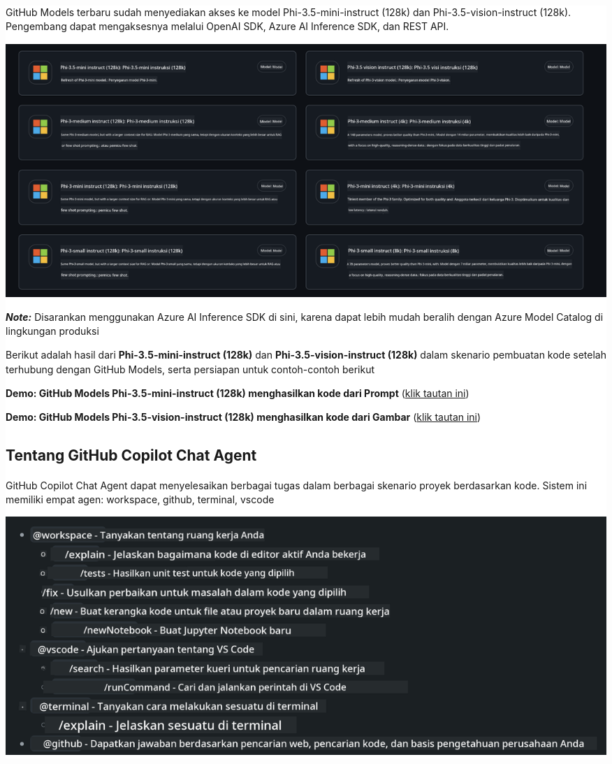 GitHub Models terbaru sudah menyediakan akses ke model Phi-3.5-mini-instruct (128k) dan Phi-3.5-vision-instruct (128k). Pengembang dapat mengaksesnya melalui OpenAI SDK, Azure AI Inference SDK, dan REST API.

![gh](../../../../../../translated_images/gh.459640c7ceba01d57827546901c205ee7c53e85f6ddd81d2231ef7693d8b08a2.id.png)

***Note:*** Disarankan menggunakan Azure AI Inference SDK di sini, karena dapat lebih mudah beralih dengan Azure Model Catalog di lingkungan produksi

Berikut adalah hasil dari **Phi-3.5-mini-instruct (128k)** dan **Phi-3.5-vision-instruct (128k)** dalam skenario pembuatan kode setelah terhubung dengan GitHub Models, serta persiapan untuk contoh-contoh berikut

**Demo: GitHub Models Phi-3.5-mini-instruct (128k) menghasilkan kode dari Prompt** ([klik tautan ini](../../../../../../code/09.UpdateSamples/Aug/ghmodel_phi35_instruct_demo.ipynb))

**Demo: GitHub Models Phi-3.5-vision-instruct (128k) menghasilkan kode dari Gambar** ([klik tautan ini](../../../../../../code/09.UpdateSamples/Aug/ghmodel_phi35_vision_demo.ipynb))


## **Tentang GitHub Copilot Chat Agent**

GitHub Copilot Chat Agent dapat menyelesaikan berbagai tugas dalam berbagai skenario proyek berdasarkan kode. Sistem ini memiliki empat agen: workspace, github, terminal, vscode

![agent](../../../../../../translated_images/agent.3dbb06228f9a618982b8761c2501f1b5124cd8c4611fb882ee09516de29a2153.id.png)
